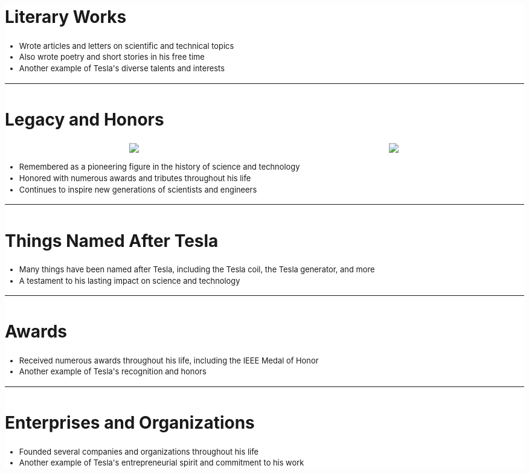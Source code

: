<style scoped>p,li {font-size:0.88em}</style>

 # Literary Works
- Wrote articles and letters on scientific and technical topics
- Also wrote poetry and short stories in his free time
- Another example of Tesla's diverse talents and interests


---
<style scoped>p,li {font-size:0.80em}</style>

 # Legacy and Honors
<div style="display: flex; flex: 1 1 auto; flex-flow: row; min-height: 0"><div style="display: flex; flex: 1 1 auto; justify-content: center;min-height:0;min-width:0; margin-bottom:0.1em;;margin-right:0.15em">
<img style='object-fit: contain; max-height:100%; max-width:100%; background-color: rgba(0,0,0,0);' src='https://upload.wikimedia.org/wikipedia/commons/thumb/d/db/Muzej_Nikole_Tesle.jpg/220px-Muzej_Nikole_Tesle.jpg'/>
</div>
<div style="display: flex; flex: 1 1 auto; justify-content: center;min-height:0;min-width:0; margin-bottom:0.1em;;margin-right:0.15em">
<img style='object-fit: contain; max-height:100%; max-width:100%; background-color: rgba(0,0,0,0);' src='https://upload.wikimedia.org/wikipedia/commons/thumb/e/e3/HR-50c.png/220px-HR-50c.png'/>
</div>
</div>

- Remembered as a pioneering figure in the history of science and technology
- Honored with numerous awards and tributes throughout his life
- Continues to inspire new generations of scientists and engineers

---
<style scoped>p,li {font-size:0.92em}</style>

 # Things Named After Tesla
- Many things have been named after Tesla, including the Tesla coil, the Tesla generator, and more
- A testament to his lasting impact on science and technology


---
<style scoped>p,li {font-size:0.92em}</style>

 # Awards
- Received numerous awards throughout his life, including the IEEE Medal of Honor
- Another example of Tesla's recognition and honors


---
<style scoped>p,li {font-size:0.92em}</style>

 # Enterprises and Organizations
- Founded several companies and organizations throughout his life
- Another example of Tesla's entrepreneurial spirit and commitment to his work
